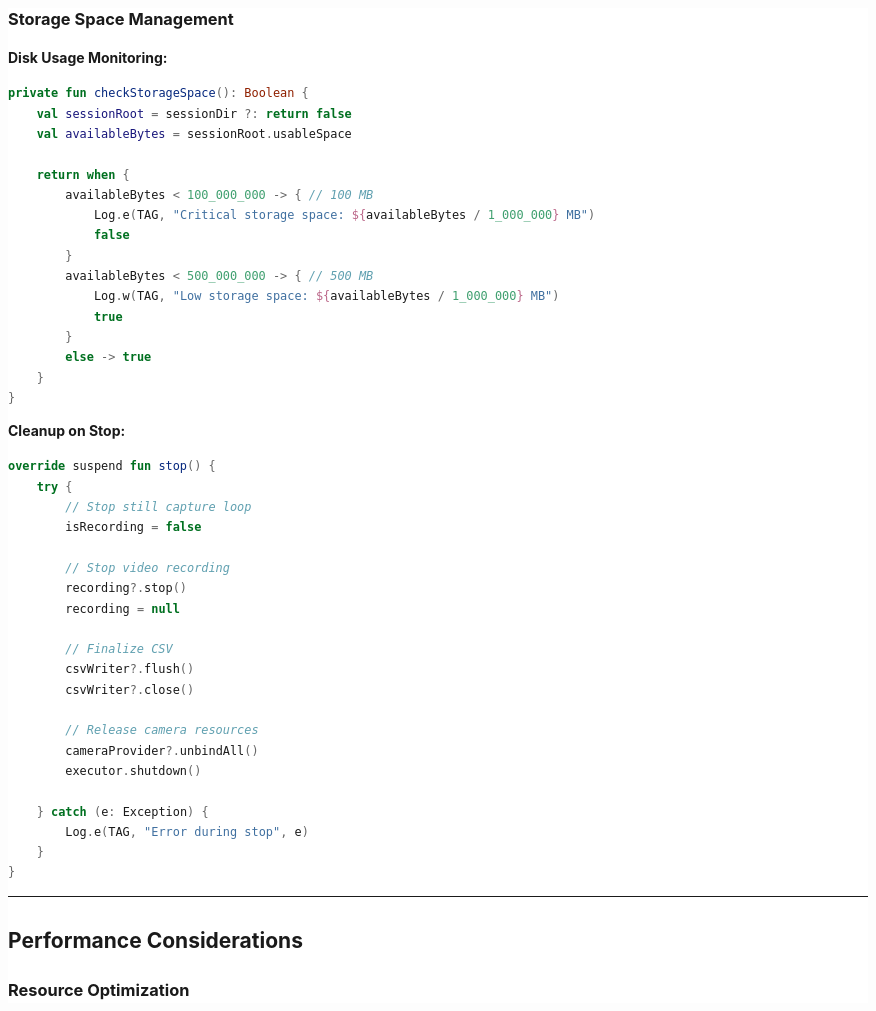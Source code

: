 ### Storage Space Management

**Disk Usage Monitoring:**
```kotlin
private fun checkStorageSpace(): Boolean {
    val sessionRoot = sessionDir ?: return false
    val availableBytes = sessionRoot.usableSpace
    
    return when {
        availableBytes < 100_000_000 -> { // 100 MB
            Log.e(TAG, "Critical storage space: ${availableBytes / 1_000_000} MB")
            false
        }
        availableBytes < 500_000_000 -> { // 500 MB  
            Log.w(TAG, "Low storage space: ${availableBytes / 1_000_000} MB")
            true
        }
        else -> true
    }
}
```

**Cleanup on Stop:**
```kotlin
override suspend fun stop() {
    try {
        // Stop still capture loop
        isRecording = false
        
        // Stop video recording
        recording?.stop()
        recording = null
        
        // Finalize CSV
        csvWriter?.flush()
        csvWriter?.close()
        
        // Release camera resources
        cameraProvider?.unbindAll()
        executor.shutdown()
        
    } catch (e: Exception) {
        Log.e(TAG, "Error during stop", e)
    }
}
```

---

## Performance Considerations

### Resource Optimization
